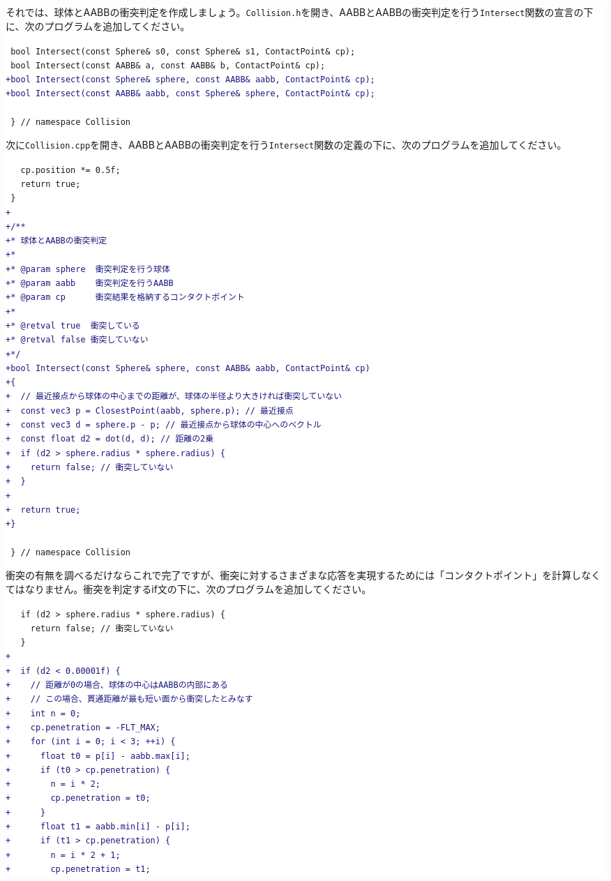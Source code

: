 それでは、球体とAABBの衝突判定を作成しましょう。`Collision.h`を開き、AABBとAABBの衝突判定を行う`Intersect`関数の宣言の下に、次のプログラムを追加してください。

```diff
 bool Intersect(const Sphere& s0, const Sphere& s1, ContactPoint& cp);
 bool Intersect(const AABB& a, const AABB& b, ContactPoint& cp);
+bool Intersect(const Sphere& sphere, const AABB& aabb, ContactPoint& cp);
+bool Intersect(const AABB& aabb, const Sphere& sphere, ContactPoint& cp);

 } // namespace Collision
```

次に`Collision.cpp`を開き、AABBとAABBの衝突判定を行う`Intersect`関数の定義の下に、次のプログラムを追加してください。

```diff
   cp.position *= 0.5f;
   return true;
 }
+
+/**
+* 球体とAABBの衝突判定
+*
+* @param sphere  衝突判定を行う球体
+* @param aabb    衝突判定を行うAABB
+* @param cp      衝突結果を格納するコンタクトポイント
+*
+* @retval true  衝突している
+* @retval false 衝突していない
+*/
+bool Intersect(const Sphere& sphere, const AABB& aabb, ContactPoint& cp)
+{
+  // 最近接点から球体の中心までの距離が、球体の半径より大きければ衝突していない
+  const vec3 p = ClosestPoint(aabb, sphere.p); // 最近接点
+  const vec3 d = sphere.p - p; // 最近接点から球体の中心へのベクトル
+  const float d2 = dot(d, d); // 距離の2乗
+  if (d2 > sphere.radius * sphere.radius) {
+    return false; // 衝突していない
+  }
+
+  return true;
+}

 } // namespace Collision
```

衝突の有無を調べるだけならこれで完了ですが、衝突に対するさまざまな応答を実現するためには「コンタクトポイント」を計算しなくてはなりません。衝突を判定するif文の下に、次のプログラムを追加してください。

```diff
   if (d2 > sphere.radius * sphere.radius) {
     return false; // 衝突していない
   }
+
+  if (d2 < 0.00001f) {
+    // 距離が0の場合、球体の中心はAABBの内部にある
+    // この場合、貫通距離が最も短い面から衝突したとみなす
+    int n = 0;
+    cp.penetration = -FLT_MAX;
+    for (int i = 0; i < 3; ++i) {
+      float t0 = p[i] - aabb.max[i];
+      if (t0 > cp.penetration) {
+        n = i * 2;
+        cp.penetration = t0;
+      }
+      float t1 = aabb.min[i] - p[i];
+      if (t1 > cp.penetration) {
+        n = i * 2 + 1;
+        cp.penetration = t1;
```